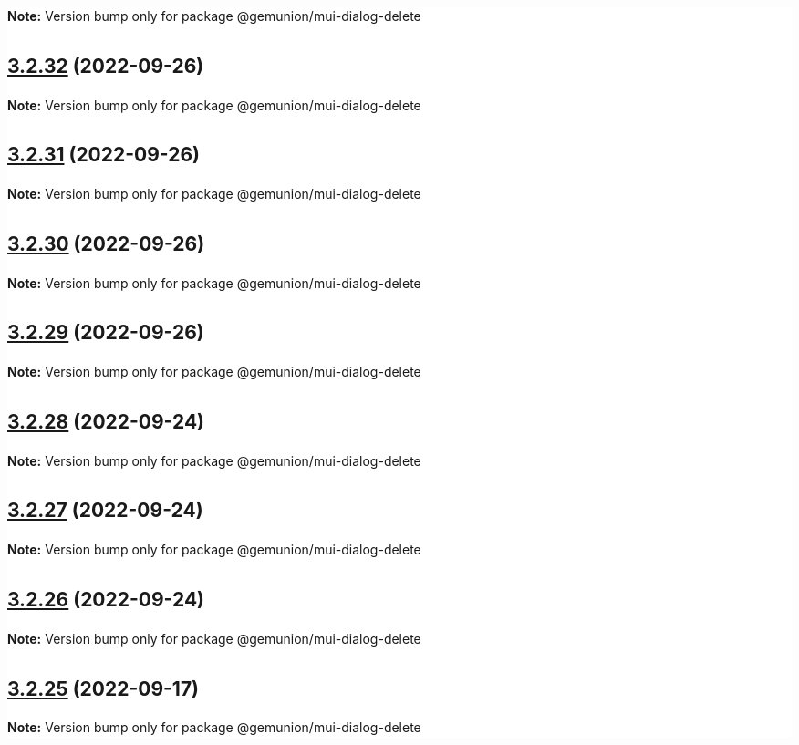 **Note:** Version bump only for package @gemunion/mui-dialog-delete

## [3.2.32](https://github.com/gemunion/mui-packages/compare/@gemunion/mui-dialog-delete@3.2.31...@gemunion/mui-dialog-delete@3.2.32) (2022-09-26)

**Note:** Version bump only for package @gemunion/mui-dialog-delete

## [3.2.31](https://github.com/gemunion/mui-packages/compare/@gemunion/mui-dialog-delete@3.2.30...@gemunion/mui-dialog-delete@3.2.31) (2022-09-26)

**Note:** Version bump only for package @gemunion/mui-dialog-delete

## [3.2.30](https://github.com/gemunion/mui-packages/compare/@gemunion/mui-dialog-delete@3.2.29...@gemunion/mui-dialog-delete@3.2.30) (2022-09-26)

**Note:** Version bump only for package @gemunion/mui-dialog-delete

## [3.2.29](https://github.com/gemunion/mui-packages/compare/@gemunion/mui-dialog-delete@3.2.28...@gemunion/mui-dialog-delete@3.2.29) (2022-09-26)

**Note:** Version bump only for package @gemunion/mui-dialog-delete

## [3.2.28](https://github.com/gemunion/mui-packages/compare/@gemunion/mui-dialog-delete@3.2.27...@gemunion/mui-dialog-delete@3.2.28) (2022-09-24)

**Note:** Version bump only for package @gemunion/mui-dialog-delete

## [3.2.27](https://github.com/gemunion/mui-packages/compare/@gemunion/mui-dialog-delete@3.2.26...@gemunion/mui-dialog-delete@3.2.27) (2022-09-24)

**Note:** Version bump only for package @gemunion/mui-dialog-delete

## [3.2.26](https://github.com/gemunion/mui-packages/compare/@gemunion/mui-dialog-delete@3.2.25...@gemunion/mui-dialog-delete@3.2.26) (2022-09-24)

**Note:** Version bump only for package @gemunion/mui-dialog-delete

## [3.2.25](https://github.com/gemunion/mui-packages/compare/@gemunion/mui-dialog-delete@3.2.24...@gemunion/mui-dialog-delete@3.2.25) (2022-09-17)

**Note:** Version bump only for package @gemunion/mui-dialog-delete
